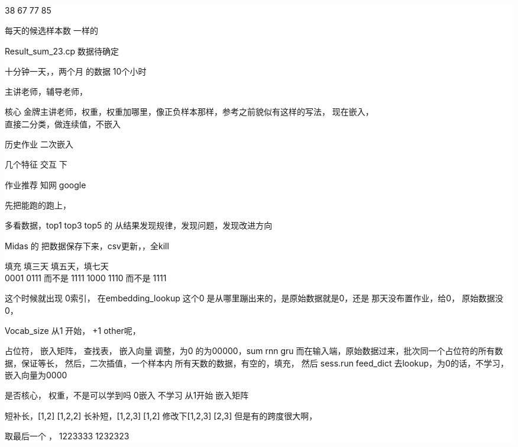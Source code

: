 38  67   77  85 



每天的候选样本数 一样的   


Result_sum_23.cp   数据待确定

十分钟一天，，两个月 的数据   10个小时



主讲老师，辅导老师，

核心 金牌主讲老师，权重，权重加哪里，像正负样本那样，参考之前貌似有这样的写法，
现在嵌入，  
直接二分类，做连续值，不嵌入

历史作业 二次嵌入

几个特征 交互 下 

作业推荐  知网  google


先把能跑的跑上，


多看数据，top1 top3 top5 的 从结果发现规律，发现问题，发现改进方向



Midas 的 把数据保存下来，csv更新，，全kill



填充 填三天  填五天，填七天  
0001   0111  而不是 1111
1000  1110   而不是 1111

这个时候就出现 0索引， 在embedding_lookup 
这个0 是从哪里蹦出来的，是原始数据就是0，还是  那天没布置作业，给0，
原始数据没0，

Vocab_size  从1 开始， +1 
other呢，

占位符，  嵌入矩阵，  查找表， 嵌入向量 调整，为0 的为00000，sum rnn gru
而在输入端，原始数据过来，批次同一个占位符的所有数据，保证等长，
然后，二次插值，一个样本内 所有天数的数据，有空的，填充，
然后 sess.run  feed_dict  去lookup，为0的话，不学习，嵌入向量为0000



是否核心， 权重，不是可以学到吗
0嵌入   不学习   从1开始   嵌入矩阵

短补长，[1,2]   [1,2,2]
长补短，[1,2,3]   [1,2]   修改下[1,2,3]  [2,3]
但是有的跨度很大啊，

取最后一个 ，
1223333
1232323 
